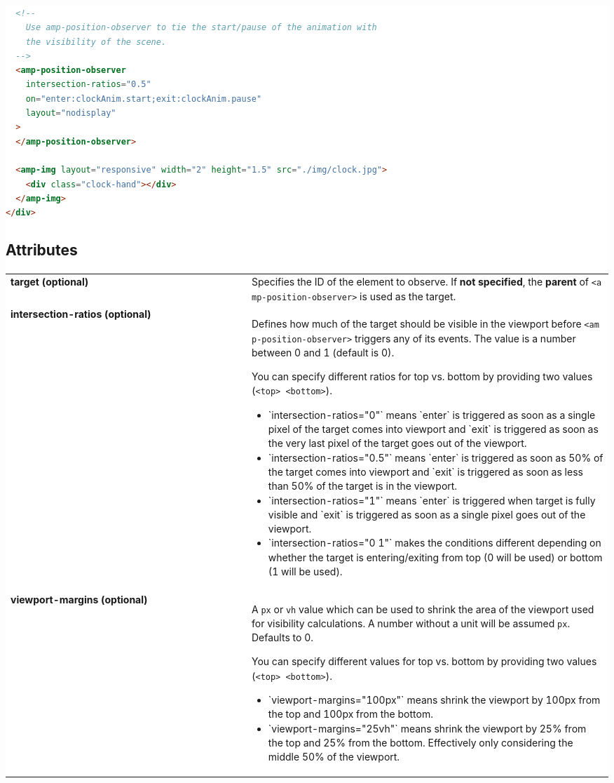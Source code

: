 ```html
  <!--
    Use amp-position-observer to tie the start/pause of the animation with
    the visibility of the scene.
  -->
  <amp-position-observer
    intersection-ratios="0.5"
    on="enter:clockAnim.start;exit:clockAnim.pause"
    layout="nodisplay"
  >
  </amp-position-observer>

  <amp-img layout="responsive" width="2" height="1.5" src="./img/clock.jpg">
    <div class="clock-hand"></div>
  </amp-img>
</div>
```

## Attributes

<table>
  <tr>
    <td width="40%"><strong>target (optional)</strong></td>
    <td>Specifies the ID of the element to observe. If <strong>not specified</strong>, the <strong>parent</strong> of <code>&lt;amp-position-observer&gt;</code> is used as the target.</td>
  </tr>
  <tr>
    <td width="40%"><strong>intersection-ratios (optional)</strong></td>
    <td><p>Defines how much of the target should be visible in the viewport before <code>&lt;amp-position-observer&gt;</code> triggers any of its events. The value is a number between 0 and 1 (default is 0).</p>
<p>You can specify different ratios for top vs. bottom by providing two values (<code>&lt;top&gt; &lt;bottom&gt;</code>).<br></p>
<ul>
  <li>`intersection-ratios="0"` means `enter` is triggered as soon as a single pixel of the target comes into viewport and `exit` is triggered as soon as the very last pixel of the target goes out of the viewport.
  </li>
  <li>`intersection-ratios="0.5"` means `enter` is triggered as soon as 50% of the target comes into viewport and `exit` is triggered as soon as less than 50% of the target is in the viewport.
  </li>
  <li>`intersection-ratios="1"` means `enter` is triggered when target is fully visible and `exit` is triggered as soon as a single pixel goes out of the viewport.
  </li>
  <li>`intersection-ratios="0 1"` makes the conditions different depending on whether the target is entering/exiting from top (0 will be used) or bottom (1 will be used).
  </li>
</ul></td>
  </tr>
  <tr>
    <td width="40%"><strong>viewport-margins (optional)</strong></td>
    <td><p>A <code>px</code> or <code>vh</code> value which can be used to shrink the area of the viewport used for visibility calculations. A number without a unit will be assumed <code>px</code>. Defaults to 0.</p>
<p>You can specify different values for top vs. bottom by providing two values (<code>&lt;top&gt; &lt;bottom&gt;</code>).<br></p>
<ul>
  <li>`viewport-margins="100px"` means shrink the viewport by 100px from the top and 100px from the bottom.
  </li>
  <li>`viewport-margins="25vh"` means shrink the viewport by 25% from the top and 25% from the bottom. Effectively only considering the middle 50% of the viewport.
  </li>